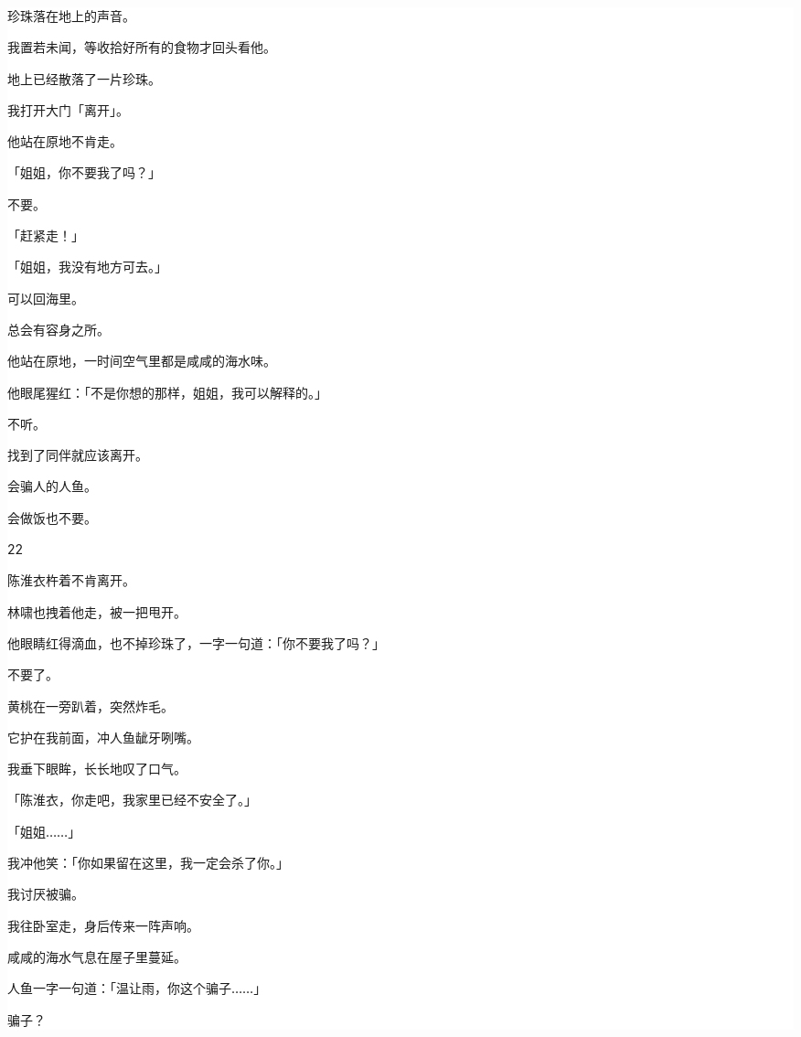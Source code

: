 珍珠落在地上的声音。

我置若未闻，等收拾好所有的食物才回头看他。

地上已经散落了一片珍珠。

我打开大门「离开」。

他站在原地不肯走。

「姐姐，你不要我了吗？」

不要。

「赶紧走！」

「姐姐，我没有地方可去。」

可以回海里。

总会有容身之所。

他站在原地，一时间空气里都是咸咸的海水味。

他眼尾猩红：「不是你想的那样，姐姐，我可以解释的。」

不听。

找到了同伴就应该离开。

会骗人的人鱼。

会做饭也不要。

22

陈淮衣杵着不肯离开。

林啸也拽着他走，被一把甩开。

他眼睛红得滴血，也不掉珍珠了，一字一句道：「你不要我了吗？」

不要了。

黄桃在一旁趴着，突然炸毛。

它护在我前面，冲人鱼龇牙咧嘴。

我垂下眼眸，长长地叹了口气。

「陈淮衣，你走吧，我家里已经不安全了。」

「姐姐……」

我冲他笑：「你如果留在这里，我一定会杀了你。」

我讨厌被骗。

我往卧室走，身后传来一阵声响。

咸咸的海水气息在屋子里蔓延。

人鱼一字一句道：「温让雨，你这个骗子……」

骗子？
